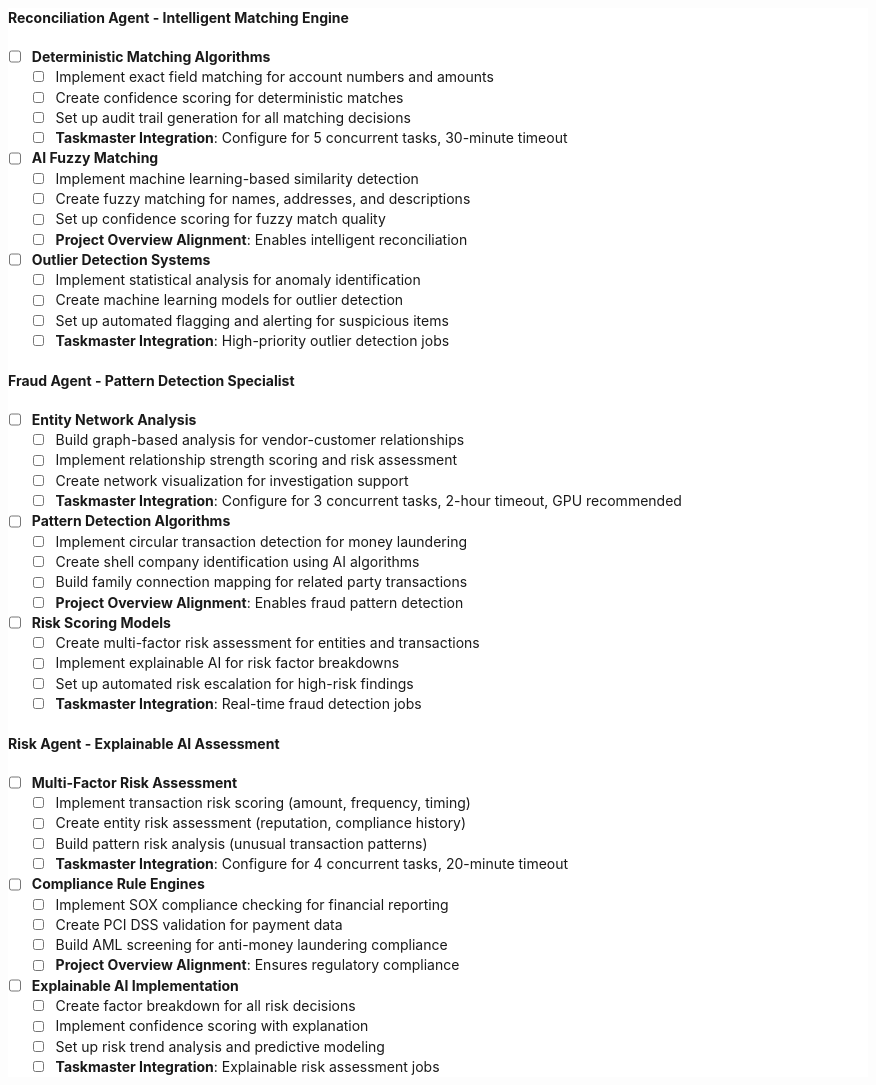 #### **Reconciliation Agent - Intelligent Matching Engine**
- [ ] **Deterministic Matching Algorithms**
  - [ ] Implement exact field matching for account numbers and amounts
  - [ ] Create confidence scoring for deterministic matches
  - [ ] Set up audit trail generation for all matching decisions
  - [ ] **Taskmaster Integration**: Configure for 5 concurrent tasks, 30-minute timeout

- [ ] **AI Fuzzy Matching**
  - [ ] Implement machine learning-based similarity detection
  - [ ] Create fuzzy matching for names, addresses, and descriptions
  - [ ] Set up confidence scoring for fuzzy match quality
  - [ ] **Project Overview Alignment**: Enables intelligent reconciliation

- [ ] **Outlier Detection Systems**
  - [ ] Implement statistical analysis for anomaly identification
  - [ ] Create machine learning models for outlier detection
  - [ ] Set up automated flagging and alerting for suspicious items
  - [ ] **Taskmaster Integration**: High-priority outlier detection jobs

#### **Fraud Agent - Pattern Detection Specialist**
- [ ] **Entity Network Analysis**
  - [ ] Build graph-based analysis for vendor-customer relationships
  - [ ] Implement relationship strength scoring and risk assessment
  - [ ] Create network visualization for investigation support
  - [ ] **Taskmaster Integration**: Configure for 3 concurrent tasks, 2-hour timeout, GPU recommended

- [ ] **Pattern Detection Algorithms**
  - [ ] Implement circular transaction detection for money laundering
  - [ ] Create shell company identification using AI algorithms
  - [ ] Build family connection mapping for related party transactions
  - [ ] **Project Overview Alignment**: Enables fraud pattern detection

- [ ] **Risk Scoring Models**
  - [ ] Create multi-factor risk assessment for entities and transactions
  - [ ] Implement explainable AI for risk factor breakdowns
  - [ ] Set up automated risk escalation for high-risk findings
  - [ ] **Taskmaster Integration**: Real-time fraud detection jobs

#### **Risk Agent - Explainable AI Assessment**
- [ ] **Multi-Factor Risk Assessment**
  - [ ] Implement transaction risk scoring (amount, frequency, timing)
  - [ ] Create entity risk assessment (reputation, compliance history)
  - [ ] Build pattern risk analysis (unusual transaction patterns)
  - [ ] **Taskmaster Integration**: Configure for 4 concurrent tasks, 20-minute timeout

- [ ] **Compliance Rule Engines**
  - [ ] Implement SOX compliance checking for financial reporting
  - [ ] Create PCI DSS validation for payment data
  - [ ] Build AML screening for anti-money laundering compliance
  - [ ] **Project Overview Alignment**: Ensures regulatory compliance

- [ ] **Explainable AI Implementation**
  - [ ] Create factor breakdown for all risk decisions
  - [ ] Implement confidence scoring with explanation
  - [ ] Set up risk trend analysis and predictive modeling
  - [ ] **Taskmaster Integration**: Explainable risk assessment jobs
